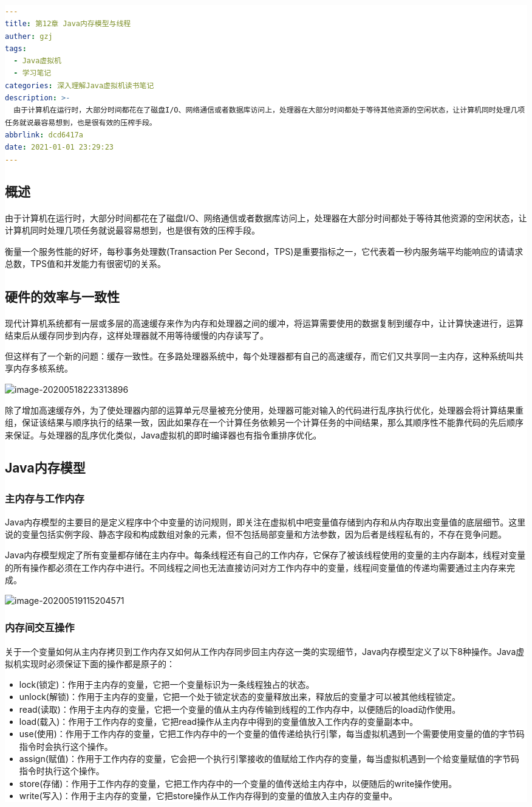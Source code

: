 ```yaml
---
title: 第12章 Java内存模型与线程
auther: gzj
tags:
  - Java虚拟机
  - 学习笔记
categories: 深入理解Java虚拟机读书笔记
description: >-
  由于计算机在运行时，大部分时间都花在了磁盘I/O、网络通信或者数据库访问上，处理器在大部分时间都处于等待其他资源的空闲状态，让计算机同时处理几项任务就说最容易想到，也是很有效的压榨手段。
abbrlink: dcd6417a
date: 2021-01-01 23:29:23
---
```




## 概述

由于计算机在运行时，大部分时间都花在了磁盘I/O、网络通信或者数据库访问上，处理器在大部分时间都处于等待其他资源的空闲状态，让计算机同时处理几项任务就说最容易想到，也是很有效的压榨手段。

衡量一个服务性能的好坏，每秒事务处理数(Transaction Per Second，TPS)是重要指标之一，它代表着一秒内服务端平均能响应的请请求总数，TPS值和并发能力有很密切的关系。

## 硬件的效率与一致性

现代计算机系统都有一层或多层的高速缓存来作为内存和处理器之间的缓冲，将运算需要使用的数据复制到缓存中，让计算快速进行，运算结束后从缓存同步到内存，这样处理器就不用等待缓慢的内存读写了。

但这样有了一个新的问题：缓存一致性。在多路处理器系统中，每个处理器都有自己的高速缓存，而它们又共享同一主内存，这种系统叫共享内存多核系统。

![image-20200518223313896](https://i.loli.net/2020/05/18/jakwtmyhWT3BOGF.png)

除了增加高速缓存外，为了使处理器内部的运算单元尽量被充分使用，处理器可能对输入的代码进行乱序执行优化，处理器会将计算结果重组，保证该结果与顺序执行的结果一致，因此如果存在一个计算任务依赖另一个计算任务的中间结果，那么其顺序性不能靠代码的先后顺序来保证。与处理器的乱序优化类似，Java虚拟机的即时编译器也有指令重排序优化。

## Java内存模型

### 主内存与工作内存

Java内存模型的主要目的是定义程序中个中变量的访问规则，即关注在虚拟机中吧变量值存储到内存和从内存取出变量值的底层细节。这里说的变量包括实例字段、静态字段和构成数组对象的元素，但不包括局部变量和方法参数，因为后者是线程私有的，不存在竞争问题。

Java内存模型规定了所有变量都存储在主内存中。每条线程还有自己的工作内存，它保存了被该线程使用的变量的主内存副本，线程对变量的所有操作都必须在工作内存中进行。不同线程之间也无法直接访问对方工作内存中的变量，线程间变量值的传递均需要通过主内存来完成。

![image-20200519115204571](https://i.loli.net/2020/05/19/I76PQuXMJmLHdEe.png)

### 内存间交互操作

关于一个变量如何从主内存拷贝到工作内存又如何从工作内存同步回主内存这一类的实现细节，Java内存模型定义了以下8种操作。Java虚拟机实现时必须保证下面的操作都是原子的：

- lock(锁定)：作用于主内存的变量，它把一个变量标识为一条线程独占的状态。
- unlock(解锁)：作用于主内存的变量，它把一个处于锁定状态的变量释放出来，释放后的变量才可以被其他线程锁定。
- read(读取)：作用于主内存的变量，它把一个变量的值从主内存传输到线程的工作内存中，以便随后的load动作使用。
- load(载入)：作用于工作内存的变量，它把read操作从主内存中得到的变量值放入工作内存的变量副本中。
- use(使用)：作用于工作内存的变量，它把工作内存中的一个变量的值传递给执行引擎，每当虚拟机遇到一个需要使用变量的值的字节码指令时会执行这个操作。
- assign(赋值)：作用于工作内存的变量，它会把一个执行引擎接收的值赋给工作内存的变量，每当虚拟机遇到一个给变量赋值的字节码指令时执行这个操作。
- store(存储)：作用于工作内存的变量，它把工作内存中的一个变量的值传送给主内存中，以便随后的write操作使用。
- write(写入)：作用于主内存的变量，它把store操作从工作内存得到的变量的值放入主内存的变量中。
